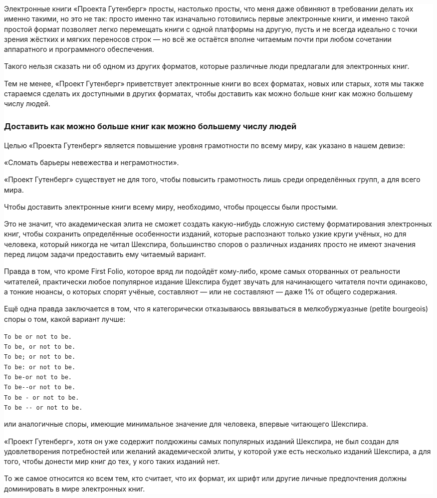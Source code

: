 Электронные книги «Проекта Гутенберг» просты, настолько просты, что меня даже обвиняют в требовании делать их именно такими, но это не так: просто именно так изначально готовились первые электронные книги, и именно такой простой формат позволяет легко перемещать книги с одной платформы на другую, пусть и не всегда идеально с точки зрения жёстких и мягких переносов строк — но всё же остаётся вполне читаемым почти при любом сочетании аппаратного и программного обеспечения.

Такого нельзя сказать ни об одном из других форматов, которые различные люди предлагали для электронных книг.

Тем не менее, «Проект Гутенберг» приветствует электронные книги во всех форматах, новых или старых, хотя мы также стараемся сделать их доступными в других форматах, чтобы доставить как можно больше книг как можно большему числу людей.

### Доставить как можно больше книг как можно большему числу людей

Целью «Проекта Гутенберг» является повышение уровня грамотности по всему миру, как указано в нашем девизе:

«Сломать барьеры невежества и неграмотности».

«Проект Гутенберг» существует не для того, чтобы повысить грамотность лишь среди определённых групп, а для всего мира.

Чтобы доставить электронные книги всему миру, необходимо, чтобы процессы были простыми.

Это не значит, что академическая элита не сможет создать какую-нибудь сложную систему форматирования электронных книг, чтобы сохранить определённые особенности изданий, которые распознают только узкие круги учёных, но для человека, который никогда не читал Шекспира, большинство споров о различных изданиях просто не имеют значения перед лицом задачи предоставить ему читаемый вариант.

Правда в том, что кроме First Folio, которое вряд ли подойдёт кому-либо, кроме самых оторванных от реальности читателей, практически любое популярное издание Шекспира будет звучать для начинающего читателя почти одинаково, а тонкие нюансы, о которых спорят учёные, составляют — или не составляют — даже 1% от общего содержания.

Ещё одна правда заключается в том, что я категорически отказываюсь ввязываться в мелкобуржуазные (petite bourgeois) споры о том, какой вариант лучше:

```
To be or not to be.
To be, or not to be.
To be; or not to be.
To be: or not to be.
To be-or not to be.
To be--or not to be.
To be - or not to be.
To be -- or not to be.
```

или аналогичные споры, имеющие минимальное значение для человека, впервые читающего Шекспира.

«Проект Гутенберг», хотя он уже содержит полдюжины самых популярных изданий Шекспира, не был создан для удовлетворения потребностей или желаний академической элиты, у которой уже есть несколько изданий Шекспира, а для того, чтобы донести мир книг до тех, у кого таких изданий нет.

То же самое относится ко всем тем, кто считает, что их формат, их шрифт или другие личные предпочтения должны доминировать в мире электронных книг.
